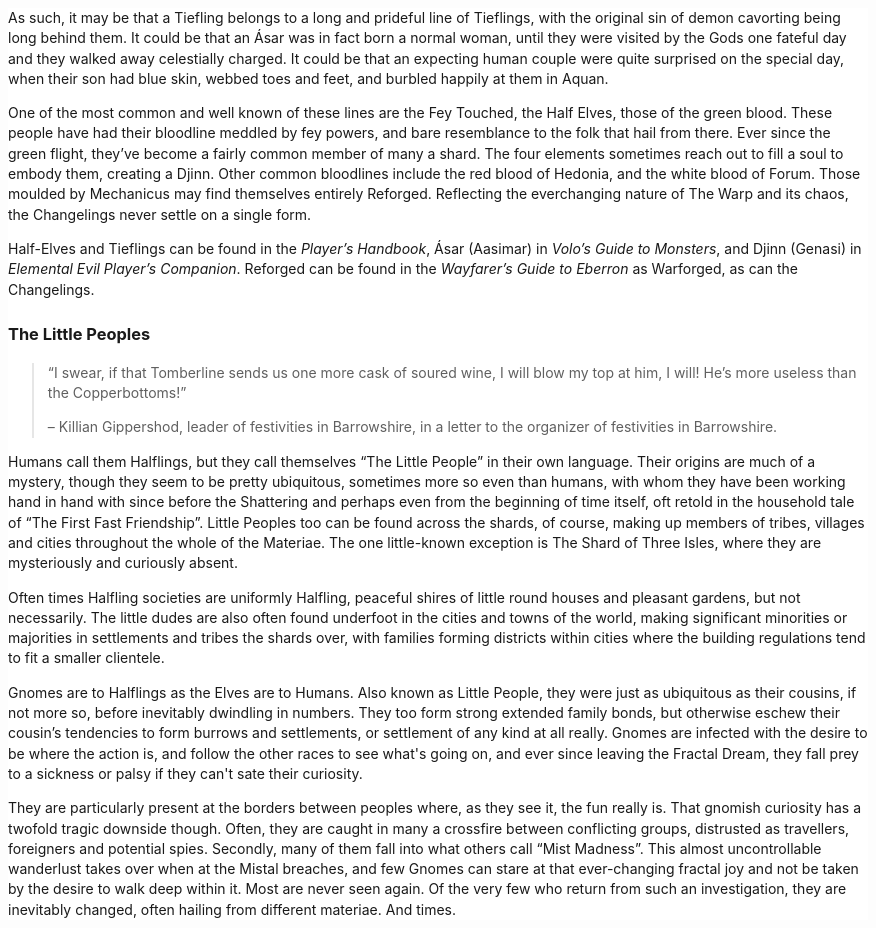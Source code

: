 As such, it may be that a Tiefling belongs to a long and prideful line of Tieflings, with the original sin of demon cavorting being long behind them. It could be that an Ásar was in fact born a normal woman, until they were visited by the Gods one fateful day and they walked away celestially charged. It could be that an expecting human couple were quite surprised on the special day, when their son had blue skin, webbed toes and feet, and burbled happily at them in Aquan.

One of the most common and well known of these lines are the Fey Touched, the Half Elves, those of the green blood. These people have had their bloodline meddled by fey powers, and bare resemblance to the folk that hail from there. Ever since the green flight, they’ve become a fairly common member of many a shard. The four elements sometimes reach out to fill a soul to embody them, creating a Djinn. Other common bloodlines include the red blood of Hedonia, and the white blood of Forum. Those moulded by Mechanicus may find themselves entirely Reforged. Reflecting the everchanging nature of The Warp and its chaos, the Changelings never settle on a single form.

Half-Elves and Tieflings can be found in the *Player’s Handbook*, Ásar (Aasimar) in *Volo’s Guide to Monsters*, and Djinn (Genasi) in *Elemental Evil Player’s Companion*. Reforged can be found in the *Wayfarer’s Guide to Eberron* as Warforged, as can the Changelings.

### The Little Peoples

> “I swear, if that Tomberline sends us one more cask of soured wine, I will blow my top at him, I will! He’s more useless than the Copperbottoms!”
> 
>  – Killian Gippershod, leader of festivities in Barrowshire, in a letter to the organizer of festivities in Barrowshire.

Humans call them Halflings, but they call themselves “The Little People” in their own language. Their origins are much of a mystery, though they seem to be pretty ubiquitous, sometimes more so even than humans, with whom they have been working hand in hand with since before the Shattering and perhaps even from the beginning of time itself, oft retold in the household tale of “The First Fast Friendship”. Little Peoples too can be found across the shards, of course, making up members of tribes, villages and cities throughout the whole of the Materiae. The one little-known exception is The Shard of Three Isles, where they are mysteriously and curiously absent. 

Often times Halfling societies are uniformly Halfling, peaceful shires of little round houses and pleasant gardens, but not necessarily. The little dudes are also often found underfoot in the cities and towns of the world, making significant minorities or majorities in settlements and tribes the shards over, with families forming districts within cities where the building regulations tend to fit a smaller clientele.

Gnomes are to Halflings as the Elves are to Humans. Also known as Little People, they were just as ubiquitous as their cousins, if not more so, before inevitably dwindling in numbers. They too form strong extended family bonds, but otherwise eschew their cousin’s tendencies to form burrows and settlements, or settlement of any kind at all really. Gnomes are infected with the desire to be where the action is, and follow the other races to see what's going on, and ever since leaving the Fractal Dream, they fall prey to a sickness or palsy if they can't sate their curiosity.

They are particularly present at the borders between peoples where, as they see it, the fun really is. That gnomish curiosity has a twofold tragic downside though. Often, they are caught in many a crossfire between conflicting groups, distrusted as travellers, foreigners and potential spies. Secondly, many of them fall into what others call “Mist Madness”. This almost uncontrollable wanderlust takes over when at the Mistal breaches, and few Gnomes can stare at that ever-changing fractal joy and not be taken by the desire to walk deep within it. Most are never seen again. Of the very few who return from such an investigation, they are inevitably changed, often hailing from different materiae. And times. 
